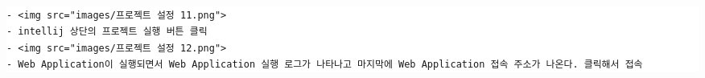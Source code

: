     - <img src="images/프로젝트 설정 11.png">
    - intellij 상단의 프로젝트 실행 버튼 클릭
    - <img src="images/프로젝트 설정 12.png">
    - Web Application이 실행되면서 Web Application 실행 로그가 나타나고 마지막에 Web Application 접속 주소가 나온다. 클릭해서 접속